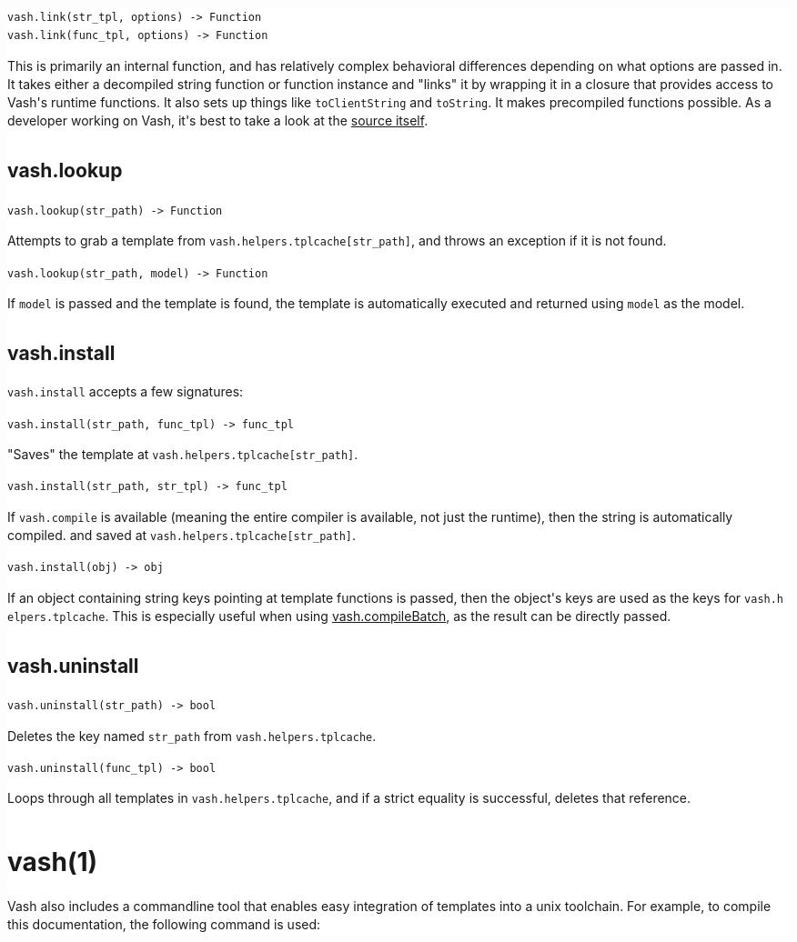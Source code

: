 	vash.link(str_tpl, options) -> Function
	vash.link(func_tpl, options) -> Function

This is primarily an internal function, and has relatively complex behavioral differences depending on what options are passed in. It takes either a decompiled string function or function instance and "links" it by wrapping it in a closure that provides access to Vash's runtime functions. It also sets up things like `toClientString` and `toString`. It makes precompiled functions possible. As a developer working on Vash, it's best to take a look at the [source itself][].

[source itself]: https://github.com/kirbysayshi/vash/blob/master/src/vruntime.js

<a name="vash-lookup"></a>vash.lookup 
-------------------

	vash.lookup(str_path) -> Function

Attempts to grab a template from `vash.helpers.tplcache[str_path]`, and throws an exception if it is not found.

	vash.lookup(str_path, model) -> Function

If `model` is passed and the template is found, the template is automatically executed and returned using `model` as the model.

<a name="vash-install"></a>vash.install 
--------------------

`vash.install` accepts a few signatures:

	vash.install(str_path, func_tpl) -> func_tpl

"Saves" the template at `vash.helpers.tplcache[str_path]`.

	vash.install(str_path, str_tpl) -> func_tpl

If `vash.compile` is available (meaning the entire compiler is available, not just the runtime), then the string is automatically compiled. and saved at `vash.helpers.tplcache[str_path]`.

	vash.install(obj) -> obj

If an object containing string keys pointing at template functions is passed, then the object's keys are used as the keys for `vash.helpers.tplcache`. This is especially useful when using [vash.compileBatch][], as the result can be directly passed.

<a name="vash-uninstall"></a>vash.uninstall 
----------------------

	vash.uninstall(str_path) -> bool

Deletes the key named `str_path` from `vash.helpers.tplcache`.

	vash.uninstall(func_tpl) -> bool

Loops through all templates in `vash.helpers.tplcache`, and if a strict equality is successful, deletes that reference.

<a name="vash-1"></a>vash(1) 
===============

Vash also includes a commandline tool that enables easy integration of templates into a unix toolchain. For example, to compile this documentation, the following command is used:


[Razor Syntax]: http://www.asp.net/web-pages/tutorials/basics/2-introduction-to-asp-net-web-programming-using-the-razor-syntax
[vash-express-example]: https://github.com/kirbysayshi/vash-express-example
[a playground]: http://codepen.io/kirbysayshi/full/IjrFw
[CodePen.io]: http://codepen.io
[really hard to validate]: http://www.regular-expressions.info/email.html
[nodejs]: http://nodejs.org
[express]: http://expressjs.com
[app.engine]: http://expressjs.com/api.html#app.engine
[Jade]: http://jade-lang.org
[vash-express-example]: https://github.com/kirbysayshi/vash-express-example/tree/master/views
[layout.vash]: https://github.com/kirbysayshi/vash-express-example/blob/master/views/layout.vash
[Layout.vash]: https://github.com/kirbysayshi/vash-express-example/blob/master/views/layout.vash
[layout helpers code]: https://github.com/kirbysayshi/vash/blob/master/src/vhelpers.layout.js
[vash-runtime.min.js]: https://github.com/kirbysayshi/vash/blob/master/build/vash-runtime.min.js
[vash-runtime-all.min.js]: https://github.com/kirbysayshi/vash/blob/master/build/vash-runtime-all.min.js
[CONTRIBUTING.md]: https://github.com/kirbysayshi/vash/CONTRIBUTING.md
[contributors]: https://github.com/kirbysayshi/vash/AUTHORS
[Features]: #features
[Syntax Example]: #syntax-example
[Quick Start]: #quick-start
[nodejs]: #nodejs
[express]: #express
[Browser - Vanilla]: #browser---vanilla
[Browser - RequireJS]: #browser---requirejs
[Playground]: #playground
[Syntax]: #syntax
[The Transition Character: @]: #the-transition-character
[Expressions]: #expressions
[Advanced Expressions]: #advanced-expressions
[Explicit Expressions]: #explicit-expressions
[Code Blocks]: #code-blocks
[Keyword Blocks]: #keyword-blocks
[Comments]: #comments
[HTML Escaping]: #html-escaping
[Explicit Markup]: #explicit-markup
[Configuration]: #configuration
[vash.config.useWith]: #vash-config-usewith
[vash.config.modelName]: #vash-config-modelname
[vash.config.helpersName]: #vash-config-helpersname
[vash.config.htmlEscape]: #vash-config-htmlescape
[vash.config.debug]: #vash-config-debug
[vash.config.debugParser]: #vash-config-debugparser
[vash.config.debugCompiler]: #vash-config-debugcompiler
[vash.config.simple]: #vash-config-simple
[vash.config.favorText]: #vash-config-favortext
[Template Options]: #template-options
[asContext]: #ascontext
[onRenderEnd]: #onrenderend
[Helper System]: #helper-system
[Built-in Helpers]: #built-in-helpers
[vash.helpers.raw]: #vash-helpers-raw
[vash.helpers.escape]: #vash-helpers-escape
[vash.helpers.tplcache]: #vash-helpers-tplcache
[Layout Helpers]: #layout-helpers
[vash.helpers.extend]: #vash-helpers-extend
[vash.helpers.block]: #vash-helpers-block
[vash.helpers.append]: #vash-helpers-append
[vash.helpers.prepend]: #vash-helpers-prepend
[vash.helpers.include]: #vash-helpers-include
[Compiled Helpers]: #compiled-helpers
[Buffer API]: #buffer-api
[Precompiling Templates]: #precompiling-templates
[Vash Runtime (Browser)]: #vash-runtime-browser
[Compile-time API]: #compile-time-api
[vash.compile]: #vash-compile
[vash.compileHelper]: #vash-compilehelper
[vash.compileBatch]: #vash-compilebatch
[Runtime API]: #runtime-api
[vash.link]: #vash-link
[vash.lookup]: #vash-lookup
[vash.install]: #vash-install
[vash.uninstall]: #vash-uninstall
[vash(1)]: #vash-1
[Installation]: #installation
[--target-namespace]: #vash1--target-namespace
[--property-name]: #vash1--property-name
[--helper]: #vash1--helper
[Contributing / Building]: #contributing-building
[Getting Help]: #getting-help
[Special Thanks]: #special-thanks
[License]: #license
[Vash template]: https://github.com/kirbysayshi/vash/README.vash
[for perusal]: https://github.com/kirbysayshi/vash/docs/helpers/md.vash